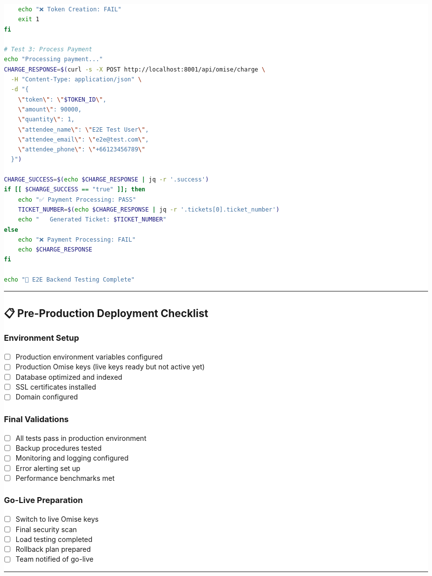 ```bash
    echo "❌ Token Creation: FAIL"
    exit 1
fi

# Test 3: Process Payment
echo "Processing payment..."
CHARGE_RESPONSE=$(curl -s -X POST http://localhost:8001/api/omise/charge \
  -H "Content-Type: application/json" \
  -d "{
    \"token\": \"$TOKEN_ID\",
    \"amount\": 90000,
    \"quantity\": 1,
    \"attendee_name\": \"E2E Test User\",
    \"attendee_email\": \"e2e@test.com\",
    \"attendee_phone\": \"+66123456789\"
  }")

CHARGE_SUCCESS=$(echo $CHARGE_RESPONSE | jq -r '.success')
if [[ $CHARGE_SUCCESS == "true" ]]; then
    echo "✅ Payment Processing: PASS"
    TICKET_NUMBER=$(echo $CHARGE_RESPONSE | jq -r '.tickets[0].ticket_number')
    echo "   Generated Ticket: $TICKET_NUMBER"
else
    echo "❌ Payment Processing: FAIL"
    echo $CHARGE_RESPONSE
fi

echo "🎯 E2E Backend Testing Complete"
```

---

## 📋 **Pre-Production Deployment Checklist**

### **Environment Setup**
- [ ] Production environment variables configured
- [ ] Production Omise keys (live keys ready but not active yet)
- [ ] Database optimized and indexed
- [ ] SSL certificates installed
- [ ] Domain configured

### **Final Validations**
- [ ] All tests pass in production environment
- [ ] Backup procedures tested
- [ ] Monitoring and logging configured
- [ ] Error alerting set up
- [ ] Performance benchmarks met

### **Go-Live Preparation**
- [ ] Switch to live Omise keys
- [ ] Final security scan
- [ ] Load testing completed
- [ ] Rollback plan prepared
- [ ] Team notified of go-live

---